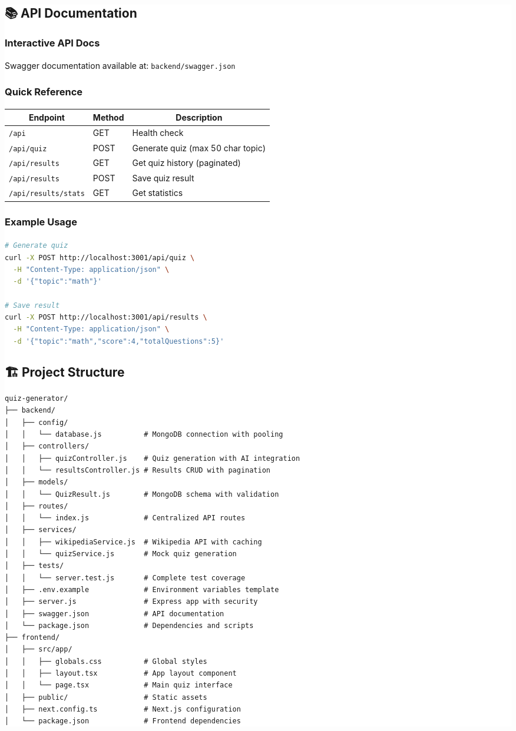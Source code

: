 ## 📚 API Documentation

### Interactive API Docs
Swagger documentation available at: `backend/swagger.json`

### Quick Reference

| Endpoint | Method | Description |
|----------|--------|--------------|
| `/api` | GET | Health check |
| `/api/quiz` | POST | Generate quiz (max 50 char topic) |
| `/api/results` | GET | Get quiz history (paginated) |
| `/api/results` | POST | Save quiz result |
| `/api/results/stats` | GET | Get statistics |

### Example Usage
```bash
# Generate quiz
curl -X POST http://localhost:3001/api/quiz \
  -H "Content-Type: application/json" \
  -d '{"topic":"math"}'

# Save result
curl -X POST http://localhost:3001/api/results \
  -H "Content-Type: application/json" \
  -d '{"topic":"math","score":4,"totalQuestions":5}'
```

## 🏗️ Project Structure

```
quiz-generator/
├── backend/
│   ├── config/
│   │   └── database.js          # MongoDB connection with pooling
│   ├── controllers/
│   │   ├── quizController.js    # Quiz generation with AI integration
│   │   └── resultsController.js # Results CRUD with pagination
│   ├── models/
│   │   └── QuizResult.js        # MongoDB schema with validation
│   ├── routes/
│   │   └── index.js             # Centralized API routes
│   ├── services/
│   │   ├── wikipediaService.js  # Wikipedia API with caching
│   │   └── quizService.js       # Mock quiz generation
│   ├── tests/
│   │   └── server.test.js       # Complete test coverage
│   ├── .env.example             # Environment variables template
│   ├── server.js                # Express app with security
│   ├── swagger.json             # API documentation
│   └── package.json             # Dependencies and scripts
├── frontend/
│   ├── src/app/
│   │   ├── globals.css          # Global styles
│   │   ├── layout.tsx           # App layout component
│   │   └── page.tsx             # Main quiz interface
│   ├── public/                  # Static assets
│   ├── next.config.ts           # Next.js configuration
│   └── package.json             # Frontend dependencies
```